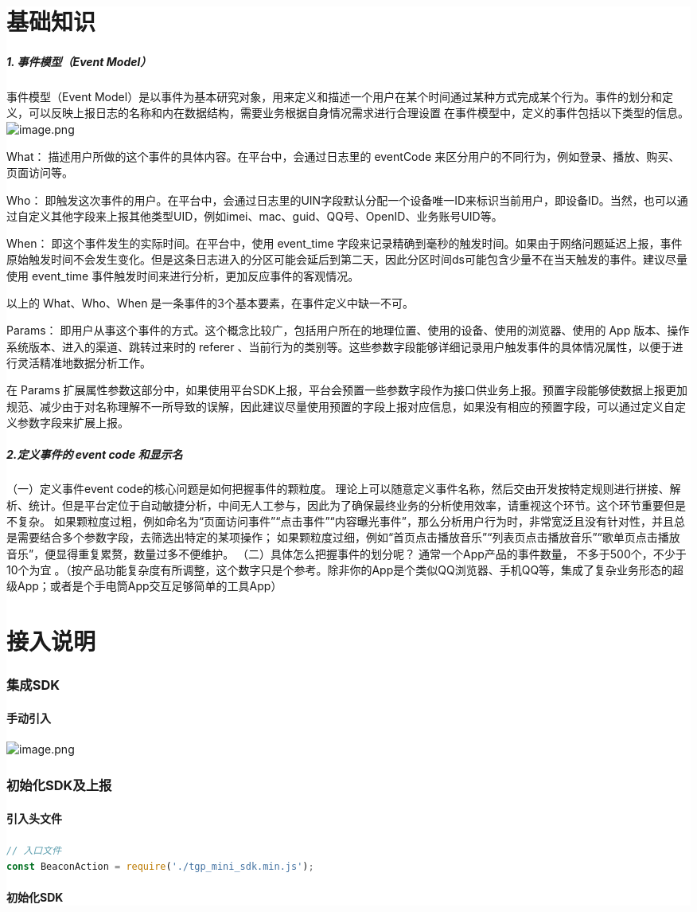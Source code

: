 # 基础知识
##### 1. 事件模型（Event Model）
事件模型（Event Model）是以事件为基本研究对象，用来定义和描述一个用户在某个时间通过某种方式完成某个行为。事件的划分和定义，可以反映上报日志的名称和内在数据结构，需要业务根据自身情况需求进行合理设置
在事件模型中，定义的事件包括以下类型的信息。
![image.png](https://tencent-growth-platform-1251316161.cos.ap-beijing.myqcloud.com//sdk/images/weapp-sdk-demo/weapp_step1.png)

What： 描述用户所做的这个事件的具体内容。在平台中，会通过日志里的 eventCode 来区分用户的不同行为，例如登录、播放、购买、页面访问等。

Who： 即触发这次事件的用户。在平台中，会通过日志里的UIN字段默认分配一个设备唯一ID来标识当前用户，即设备ID。当然，也可以通过自定义其他字段来上报其他类型UID，例如imei、mac、guid、QQ号、OpenID、业务账号UID等。

When： 即这个事件发生的实际时间。在平台中，使用 event_time 字段来记录精确到毫秒的触发时间。如果由于网络问题延迟上报，事件原始触发时间不会发生变化。但是这条日志进入的分区可能会延后到第二天，因此分区时间ds可能包含少量不在当天触发的事件。建议尽量使用 event_time 事件触发时间来进行分析，更加反应事件的客观情况。

以上的 What、Who、When 是一条事件的3个基本要素，在事件定义中缺一不可。

Params： 即用户从事这个事件的方式。这个概念比较广，包括用户所在的地理位置、使用的设备、使用的浏览器、使用的 App 版本、操作系统版本、进入的渠道、跳转过来时的 referer 、当前行为的类别等。这些参数字段能够详细记录用户触发事件的具体情况属性，以便于进行灵活精准地数据分析工作。

在 Params 扩展属性参数这部分中，如果使用平台SDK上报，平台会预置一些参数字段作为接口供业务上报。预置字段能够使数据上报更加规范、减少由于对名称理解不一所导致的误解，因此建议尽量使用预置的字段上报对应信息，如果没有相应的预置字段，可以通过定义自定义参数字段来扩展上报。
##### 2.定义事件的 event code 和显示名
（一）定义事件event code的核心问题是如何把握事件的颗粒度。
理论上可以随意定义事件名称，然后交由开发按特定规则进行拼接、解析、统计。但是平台定位于自动敏捷分析，中间无人工参与，因此为了确保最终业务的分析使用效率，请重视这个环节。这个环节重要但是不复杂。
如果颗粒度过粗，例如命名为“页面访问事件”“点击事件”“内容曝光事件”，那么分析用户行为时，非常宽泛且没有针对性，并且总是需要结合多个参数字段，去筛选出特定的某项操作；
如果颗粒度过细，例如“首页点击播放音乐”“列表页点击播放音乐”“歌单页点击播放音乐”，便显得重复累赘，数量过多不便维护。
（二）具体怎么把握事件的划分呢？
通常一个App产品的事件数量， 不多于500个，不少于10个为宜 。（按产品功能复杂度有所调整，这个数字只是个参考。除非你的App是个类似QQ浏览器、手机QQ等，集成了复杂业务形态的超级App；或者是个手电筒App交互足够简单的工具App）



# 接入说明

### 集成SDK

#### 手动引入

![image.png](https://tencent-growth-platform-1251316161.cos.ap-beijing.myqcloud.com/sdk/images/weapp-sdk-demo/weapp_step2.png)

### 初始化SDK及上报

#### 引入头文件
```js
// 入口文件
const BeaconAction = require('./tgp_mini_sdk.min.js');
```

#### 初始化SDK
